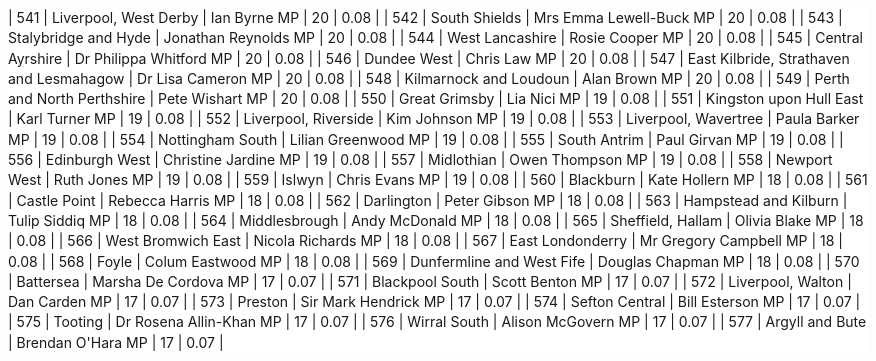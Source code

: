 | 541 | Liverpool, West Derby | Ian Byrne MP | 20 | 0.08 |
| 542 | South Shields | Mrs Emma Lewell-Buck MP | 20 | 0.08 |
| 543 | Stalybridge and Hyde | Jonathan Reynolds MP | 20 | 0.08 |
| 544 | West Lancashire | Rosie Cooper MP | 20 | 0.08 |
| 545 | Central Ayrshire | Dr Philippa Whitford MP | 20 | 0.08 |
| 546 | Dundee West | Chris Law MP | 20 | 0.08 |
| 547 | East Kilbride, Strathaven and Lesmahagow | Dr Lisa Cameron MP | 20 | 0.08 |
| 548 | Kilmarnock and Loudoun | Alan Brown MP | 20 | 0.08 |
| 549 | Perth and North Perthshire | Pete Wishart MP | 20 | 0.08 |
| 550 | Great Grimsby | Lia Nici MP | 19 | 0.08 |
| 551 | Kingston upon Hull East | Karl Turner MP | 19 | 0.08 |
| 552 | Liverpool, Riverside | Kim Johnson MP | 19 | 0.08 |
| 553 | Liverpool, Wavertree | Paula Barker MP | 19 | 0.08 |
| 554 | Nottingham South | Lilian Greenwood MP | 19 | 0.08 |
| 555 | South Antrim | Paul Girvan MP | 19 | 0.08 |
| 556 | Edinburgh West | Christine Jardine MP | 19 | 0.08 |
| 557 | Midlothian | Owen Thompson MP | 19 | 0.08 |
| 558 | Newport West | Ruth Jones MP | 19 | 0.08 |
| 559 | Islwyn | Chris Evans MP | 19 | 0.08 |
| 560 | Blackburn | Kate Hollern MP | 18 | 0.08 |
| 561 | Castle Point | Rebecca Harris MP | 18 | 0.08 |
| 562 | Darlington | Peter Gibson MP | 18 | 0.08 |
| 563 | Hampstead and Kilburn | Tulip Siddiq MP | 18 | 0.08 |
| 564 | Middlesbrough | Andy McDonald MP | 18 | 0.08 |
| 565 | Sheffield, Hallam | Olivia Blake MP | 18 | 0.08 |
| 566 | West Bromwich East | Nicola Richards MP | 18 | 0.08 |
| 567 | East Londonderry | Mr Gregory Campbell MP | 18 | 0.08 |
| 568 | Foyle | Colum Eastwood MP | 18 | 0.08 |
| 569 | Dunfermline and West Fife | Douglas Chapman MP | 18 | 0.08 |
| 570 | Battersea | Marsha De Cordova MP | 17 | 0.07 |
| 571 | Blackpool South | Scott Benton MP | 17 | 0.07 |
| 572 | Liverpool, Walton | Dan Carden MP | 17 | 0.07 |
| 573 | Preston | Sir Mark Hendrick MP | 17 | 0.07 |
| 574 | Sefton Central | Bill Esterson MP | 17 | 0.07 |
| 575 | Tooting | Dr Rosena Allin-Khan MP | 17 | 0.07 |
| 576 | Wirral South | Alison McGovern MP | 17 | 0.07 |
| 577 | Argyll and Bute | Brendan O'Hara MP | 17 | 0.07 |